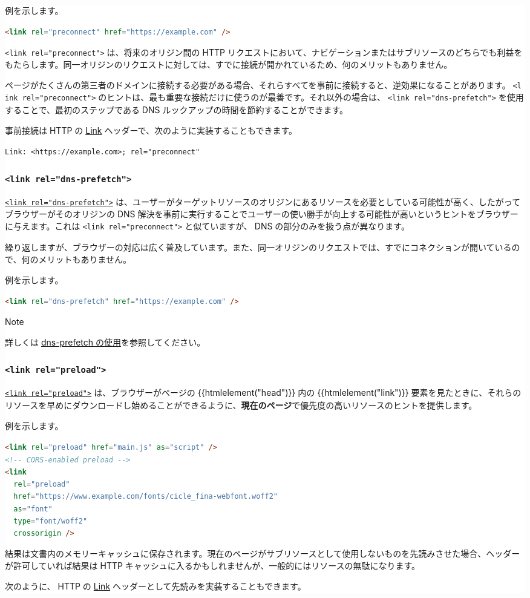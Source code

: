 例を示します。

```html
<link rel="preconnect" href="https://example.com" />
```

`<link rel="preconnect">` は、将来のオリジン間の HTTP リクエストにおいて、ナビゲーションまたはサブリソースのどちらでも利益をもたらします。同一オリジンのリクエストに対しては、すでに接続が開かれているため、何のメリットもありません。

ページがたくさんの第三者のドメインに接続する必要がある場合、それらすべてを事前に接続すると、逆効果になることがあります。 `<link rel="preconnect">` のヒントは、最も重要な接続だけに使うのが最善です。それ以外の場合は、 `<link rel="dns-prefetch">` を使用することで、最初のステップである DNS ルックアップの時間を節約することができます。

事前接続は HTTP の [Link](/ja/docs/Web/HTTP/Headers/Link) ヘッダーで、次のように実装することもできます。

```http
Link: <https://example.com>; rel="preconnect"
```

### `<link rel="dns-prefetch">`

[`<link rel="dns-prefetch">`](/ja/docs/Web/HTML/Attributes/rel/dns-prefetch) は、ユーザーがターゲットリソースのオリジンにあるリソースを必要としている可能性が高く、したがってブラウザーがそのオリジンの DNS 解決を事前に実行することでユーザーの使い勝手が向上する可能性が高いというヒントをブラウザーに与えます。これは `<link rel="preconnect">` と似ていますが、 DNS の部分のみを扱う点が異なります。

繰り返しますが、ブラウザーの対応は広く普及しています。また、同一オリジンのリクエストでは、すでにコネクションが開いているので、何のメリットもありません。

例を示します。

```html
<link rel="dns-prefetch" href="https://example.com" />
```

> [!NOTE]
> 詳しくは [dns-prefetch の使用](/ja/docs/Web/Performance/dns-prefetch)を参照してください。

### `<link rel="preload">`

[`<link rel="preload">`](/ja/docs/Web/HTML/Attributes/rel/preload) は、ブラウザーがページの {{htmlelement("head")}} 内の {{htmlelement("link")}} 要素を見たときに、それらのリソースを早めにダウンロードし始めることができるように、**現在のページ**で優先度の高いリソースのヒントを提供します。

例を示します。

```html
<link rel="preload" href="main.js" as="script" />
<!-- CORS-enabled preload -->
<link
  rel="preload"
  href="https://www.example.com/fonts/cicle_fina-webfont.woff2"
  as="font"
  type="font/woff2"
  crossorigin />
```

結果は文書内のメモリーキャッシュに保存されます。現在のページがサブリソースとして使用しないものを先読みさせた場合、ヘッダーが許可していれば結果は HTTP キャッシュに入るかもしれませんが、一般的にはリソースの無駄になります。

次のように、 HTTP の [Link](/ja/docs/Web/HTTP/Headers/Link) ヘッダーとして先読みを実装することもできます。
